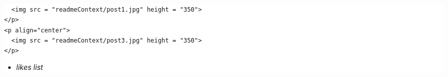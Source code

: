       <img src = "readmeContext/post1.jpg" height = "350">
    </p>
    <p align="center">
      <img src = "readmeContext/post3.jpg" height = "350">
    </p>
  - _likes list_
    <p align="center">